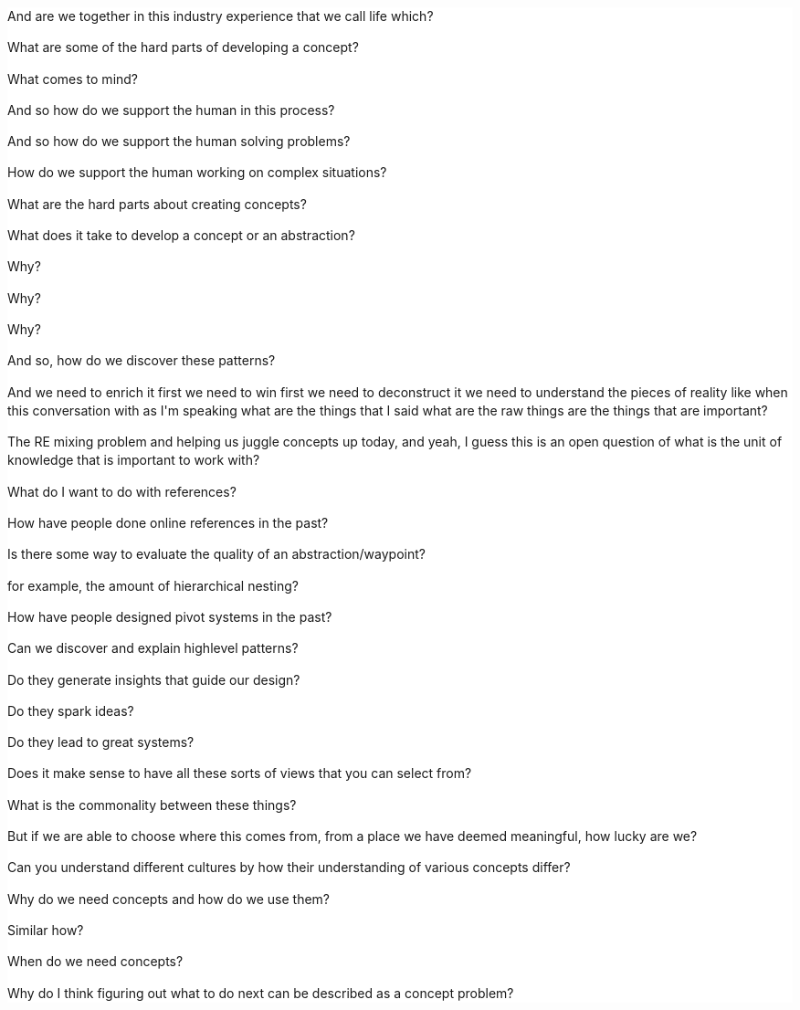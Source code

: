 And are we together in this industry experience that we call life which?

What are some of the hard parts of developing a concept?

What comes to mind?

And so how do we support the human in this process?

And so how do we support the human solving problems?

How do we support the human working on complex situations?

What are the hard parts about creating concepts?

What does it take to develop a concept or an abstraction?

Why?

Why?

Why?

And so, how do we discover these patterns?

And we need to enrich it first we need to win first we need to deconstruct it we need to understand the pieces of reality like when this conversation with as I'm speaking what are the things that I said what are the raw things are the things that are important?

The RE mixing problem and helping us juggle concepts up today, and yeah, I guess this is an open question of what is the unit of knowledge that is important to work with?

What do I want to do with references?

How have people done online references in the past?

Is there some way to evaluate the quality of an abstraction/waypoint?

for example, the amount of hierarchical nesting?

How have people designed pivot systems in the past?

Can we discover and explain highlevel patterns?

Do they generate insights that guide our design?

Do they spark ideas?

Do they lead to great systems?

Does it make sense to have all these sorts of views that you can select from?

What is the commonality between these things?

But if we are able to choose where this comes from, from a place we have deemed meaningful, how lucky are we?

Can you understand different cultures by how their understanding of various concepts differ?

Why do we need concepts and how do we use them?

Similar how?

When do we need concepts?

Why do I think figuring out what to do next can be described as a concept problem?
